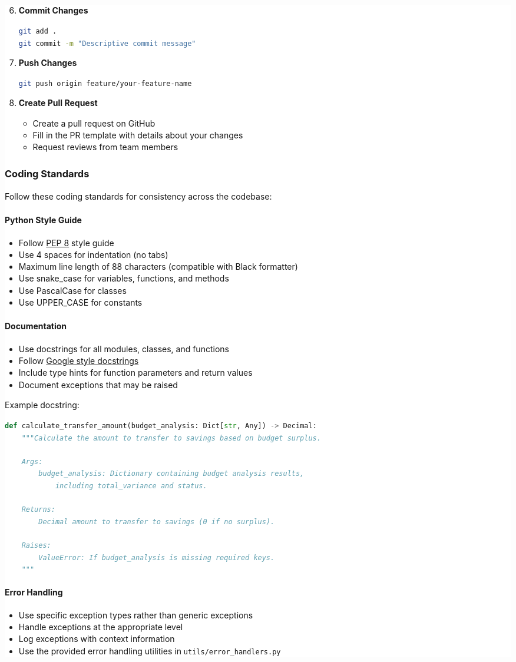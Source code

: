 6. **Commit Changes**
   ```bash
   git add .
   git commit -m "Descriptive commit message"
   ```

7. **Push Changes**
   ```bash
   git push origin feature/your-feature-name
   ```

8. **Create Pull Request**
   - Create a pull request on GitHub
   - Fill in the PR template with details about your changes
   - Request reviews from team members

### Coding Standards

Follow these coding standards for consistency across the codebase:

#### Python Style Guide
- Follow [PEP 8](https://www.python.org/dev/peps/pep-0008/) style guide
- Use 4 spaces for indentation (no tabs)
- Maximum line length of 88 characters (compatible with Black formatter)
- Use snake_case for variables, functions, and methods
- Use PascalCase for classes
- Use UPPER_CASE for constants

#### Documentation
- Use docstrings for all modules, classes, and functions
- Follow [Google style docstrings](https://google.github.io/styleguide/pyguide.html#38-comments-and-docstrings)
- Include type hints for function parameters and return values
- Document exceptions that may be raised

Example docstring:
```python
def calculate_transfer_amount(budget_analysis: Dict[str, Any]) -> Decimal:
    """Calculate the amount to transfer to savings based on budget surplus.

    Args:
        budget_analysis: Dictionary containing budget analysis results,
            including total_variance and status.

    Returns:
        Decimal amount to transfer to savings (0 if no surplus).

    Raises:
        ValueError: If budget_analysis is missing required keys.
    """
```

#### Error Handling
- Use specific exception types rather than generic exceptions
- Handle exceptions at the appropriate level
- Log exceptions with context information
- Use the provided error handling utilities in `utils/error_handlers.py`
